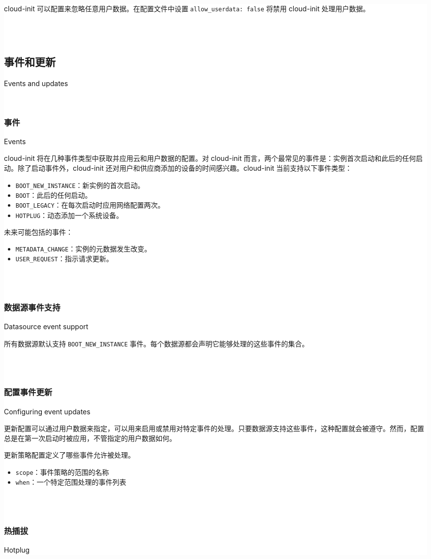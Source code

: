 cloud-init 可以配置来忽略任意用户数据。在配置文件中设置 `allow_userdata: false` 将禁用 cloud-init 处理用户数据。

<br/>
<br/>

## 事件和更新

Events and updates

<br/>

### 事件

Events

cloud-init 将在几种事件类型中获取并应用云和用户数据的配置。对 cloud-init 而言，两个最常见的事件是：实例首次启动和此后的任何启动。除了启动事件外，cloud-init 还对用户和供应商添加的设备的时间感兴趣。cloud-init 当前支持以下事件类型：

- `BOOT_NEW_INSTANCE`：新实例的首次启动。
- `BOOT`：此后的任何启动。
- `BOOT_LEGACY`：在每次启动时应用网络配置两次。
- `HOTPLUG`：动态添加一个系统设备。

未来可能包括的事件：

- `METADATA_CHANGE`：实例的元数据发生改变。
- `USER_REQUEST`：指示请求更新。

<br/>
<br/>

### 数据源事件支持

Datasource event support

所有数据源默认支持 `BOOT_NEW_INSTANCE` 事件。每个数据源都会声明它能够处理的这些事件的集合。

<br/>
<br/>

### 配置事件更新

Configuring event updates

更新配置可以通过用户数据来指定，可以用来启用或禁用对特定事件的处理。只要数据源支持这些事件，这种配置就会被遵守。然而，配置总是在第一次启动时被应用，不管指定的用户数据如何。

更新策略配置定义了哪些事件允许被处理。

- `scope`：事件策略的范围的名称
- `when`：一个特定范围处理的事件列表

<br/>
<br/>

### 热插拔

Hotplug
